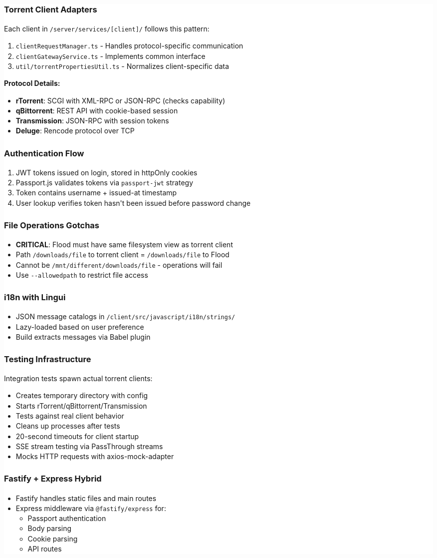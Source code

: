 ### Torrent Client Adapters

Each client in `/server/services/[client]/` follows this pattern:

1. `clientRequestManager.ts` - Handles protocol-specific communication
2. `clientGatewayService.ts` - Implements common interface
3. `util/torrentPropertiesUtil.ts` - Normalizes client-specific data

**Protocol Details:**

- **rTorrent**: SCGI with XML-RPC or JSON-RPC (checks capability)
- **qBittorrent**: REST API with cookie-based session
- **Transmission**: JSON-RPC with session tokens
- **Deluge**: Rencode protocol over TCP

### Authentication Flow

1. JWT tokens issued on login, stored in httpOnly cookies
2. Passport.js validates tokens via `passport-jwt` strategy
3. Token contains username + issued-at timestamp
4. User lookup verifies token hasn't been issued before password change

### File Operations Gotchas

- **CRITICAL**: Flood must have same filesystem view as torrent client
- Path `/downloads/file` to torrent client = `/downloads/file` to Flood
- Cannot be `/mnt/different/downloads/file` - operations will fail
- Use `--allowedpath` to restrict file access

### i18n with Lingui

- JSON message catalogs in `/client/src/javascript/i18n/strings/`
- Lazy-loaded based on user preference
- Build extracts messages via Babel plugin

### Testing Infrastructure

Integration tests spawn actual torrent clients:

- Creates temporary directory with config
- Starts rTorrent/qBittorrent/Transmission
- Tests against real client behavior
- Cleans up processes after tests
- 20-second timeouts for client startup
- SSE stream testing via PassThrough streams
- Mocks HTTP requests with axios-mock-adapter

### Fastify + Express Hybrid

- Fastify handles static files and main routes
- Express middleware via `@fastify/express` for:
  - Passport authentication
  - Body parsing
  - Cookie parsing
  - API routes
